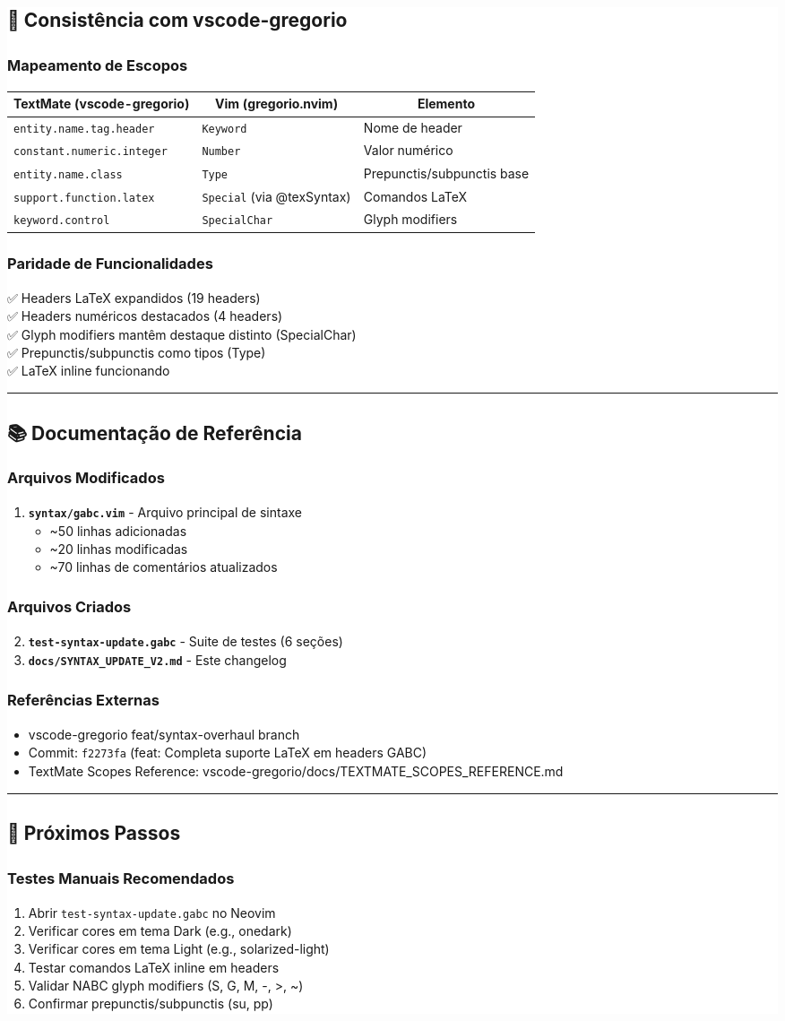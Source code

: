 
## 🔗 Consistência com vscode-gregorio

### Mapeamento de Escopos

| TextMate (vscode-gregorio) | Vim (gregorio.nvim) | Elemento |
|----------------------------|---------------------|----------|
| `entity.name.tag.header` | `Keyword` | Nome de header |
| `constant.numeric.integer` | `Number` | Valor numérico |
| `entity.name.class` | `Type` | Prepunctis/subpunctis base |
| `support.function.latex` | `Special` (via @texSyntax) | Comandos LaTeX |
| `keyword.control` | `SpecialChar` | Glyph modifiers |

### Paridade de Funcionalidades
✅ Headers LaTeX expandidos (19 headers)  
✅ Headers numéricos destacados (4 headers)  
✅ Glyph modifiers mantêm destaque distinto (SpecialChar)  
✅ Prepunctis/subpunctis como tipos (Type)  
✅ LaTeX inline funcionando  

---

## 📚 Documentação de Referência

### Arquivos Modificados
1. **`syntax/gabc.vim`** - Arquivo principal de sintaxe
   - ~50 linhas adicionadas
   - ~20 linhas modificadas
   - ~70 linhas de comentários atualizados

### Arquivos Criados
2. **`test-syntax-update.gabc`** - Suite de testes (6 seções)
3. **`docs/SYNTAX_UPDATE_V2.md`** - Este changelog

### Referências Externas
- vscode-gregorio feat/syntax-overhaul branch
- Commit: `f2273fa` (feat: Completa suporte LaTeX em headers GABC)
- TextMate Scopes Reference: vscode-gregorio/docs/TEXTMATE_SCOPES_REFERENCE.md

---

## 🚀 Próximos Passos

### Testes Manuais Recomendados
1. Abrir `test-syntax-update.gabc` no Neovim
2. Verificar cores em tema Dark (e.g., onedark)
3. Verificar cores em tema Light (e.g., solarized-light)
4. Testar comandos LaTeX inline em headers
5. Validar NABC glyph modifiers (S, G, M, -, >, ~)
6. Confirmar prepunctis/subpunctis (su, pp)
